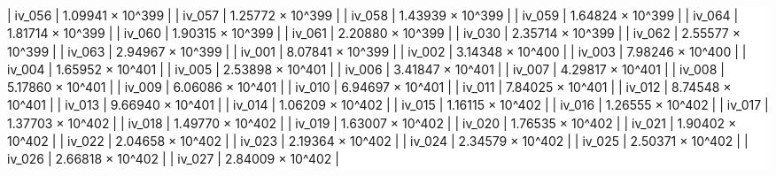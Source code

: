 | iv_056 | 1.09941 × 10^399 |
| iv_057 | 1.25772 × 10^399 |
| iv_058 | 1.43939 × 10^399 |
| iv_059 | 1.64824 × 10^399 |
| iv_064 | 1.81714 × 10^399 |
| iv_060 | 1.90315 × 10^399 |
| iv_061 | 2.20880 × 10^399 |
| iv_030 | 2.35714 × 10^399 |
| iv_062 | 2.55577 × 10^399 |
| iv_063 | 2.94967 × 10^399 |
| iv_001 | 8.07841 × 10^399 |
| iv_002 | 3.14348 × 10^400 |
| iv_003 | 7.98246 × 10^400 |
| iv_004 | 1.65952 × 10^401 |
| iv_005 | 2.53898 × 10^401 |
| iv_006 | 3.41847 × 10^401 |
| iv_007 | 4.29817 × 10^401 |
| iv_008 | 5.17860 × 10^401 |
| iv_009 | 6.06086 × 10^401 |
| iv_010 | 6.94697 × 10^401 |
| iv_011 | 7.84025 × 10^401 |
| iv_012 | 8.74548 × 10^401 |
| iv_013 | 9.66940 × 10^401 |
| iv_014 | 1.06209 × 10^402 |
| iv_015 | 1.16115 × 10^402 |
| iv_016 | 1.26555 × 10^402 |
| iv_017 | 1.37703 × 10^402 |
| iv_018 | 1.49770 × 10^402 |
| iv_019 | 1.63007 × 10^402 |
| iv_020 | 1.76535 × 10^402 |
| iv_021 | 1.90402 × 10^402 |
| iv_022 | 2.04658 × 10^402 |
| iv_023 | 2.19364 × 10^402 |
| iv_024 | 2.34579 × 10^402 |
| iv_025 | 2.50371 × 10^402 |
| iv_026 | 2.66818 × 10^402 |
| iv_027 | 2.84009 × 10^402 |
